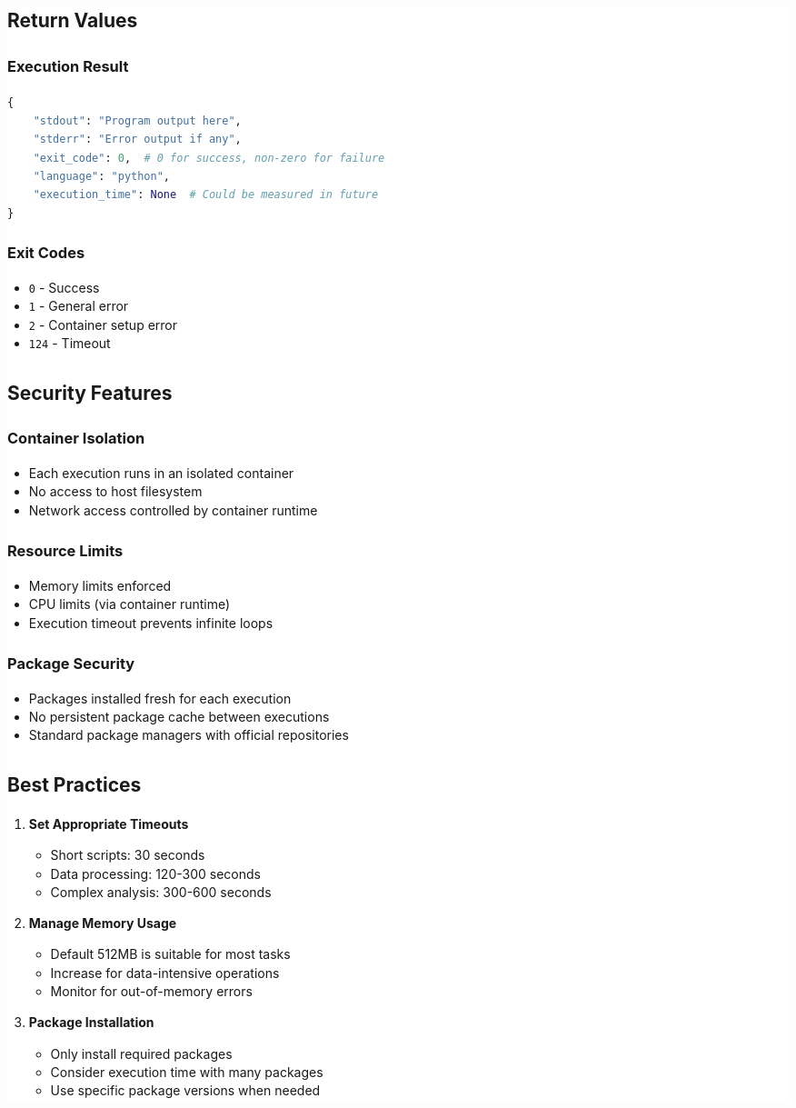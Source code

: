 ## Return Values

### Execution Result

```python
{
    "stdout": "Program output here",
    "stderr": "Error output if any",
    "exit_code": 0,  # 0 for success, non-zero for failure
    "language": "python",
    "execution_time": None  # Could be measured in future
}
```

### Exit Codes
- `0` - Success
- `1` - General error
- `2` - Container setup error
- `124` - Timeout

## Security Features

### Container Isolation
- Each execution runs in an isolated container
- No access to host filesystem
- Network access controlled by container runtime

### Resource Limits
- Memory limits enforced
- CPU limits (via container runtime)
- Execution timeout prevents infinite loops

### Package Security
- Packages installed fresh for each execution
- No persistent package cache between executions
- Standard package managers with official repositories

## Best Practices

1. **Set Appropriate Timeouts**
   - Short scripts: 30 seconds
   - Data processing: 120-300 seconds
   - Complex analysis: 300-600 seconds

2. **Manage Memory Usage**
   - Default 512MB is suitable for most tasks
   - Increase for data-intensive operations
   - Monitor for out-of-memory errors

3. **Package Installation**
   - Only install required packages
   - Consider execution time with many packages
   - Use specific package versions when needed
